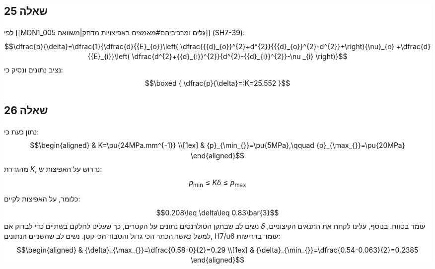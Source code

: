 ## שאלה 25
לפי [[MDN1_005 גלים ומרכיביהם#מאמצים באפיצויות מדחק|משוואה]] $\text{(SH7-39)}$:
$$\dfrac{p}{\delta}=\dfrac{1}{\dfrac{d}{{E}_{o}}\left( \dfrac{{{d}_{o}}^{2}+d^{2}}{{{d}_{o}}^{2}-d^{2}}+\right){\nu}_{o} +\dfrac{d}{{E}_{i}}\left( \dfrac{d^{2}+{{d}_{i}}^{2}}{d^{2}-{{d}_{i}}^{2}}-\nu _{i} \right)}$$
נציב נתונים ונסיק כי:
$$\boxed {
\dfrac{p}{\delta}=:K=25.552
 }$$

## שאלה 26
נתון כעת כי:
$$\begin{aligned}
 & K=\pu{24MPa.mm^{-1}} \\[1ex]
 & {p}_{\min_{}}=\pu{5MPa},\qquad {p}_{\max_{}}=\pu{20MPa}
\end{aligned}$$
מהגדרת $K$, נדרוש על האפיצות ש:
$${p}_{\min_{}}\leq  K\delta\leq  {p}_{\max_{}}$$
כלומר, על האפיצות לקיים:
$$0.208\leq  \delta\leq  0.83\bar{3}$$
נשים לב שבתקן הטולרנסים נתונים על הקטרים, כך שעלינו לחלקם בשתיים כדי לבדוק אם $\delta$ עומד בטווח. בנוסף, עלינו לקחת את התנאים הקיצוניים, למשל כאשר הכתר הכי גדול והטבור הכי קטן. נשים לב שהשניים הנתונים, $\mathrm{H7}/\mathrm{u6}$ עומד בדרישות:
$$\begin{aligned}
 & {\delta}_{\max_{}}=\dfrac{0.58-0}{2}=0.29 \\[1ex]
 & {\delta}_{\min_{}}=\dfrac{0.54-0.063}{2}=0.2385
\end{aligned}$$